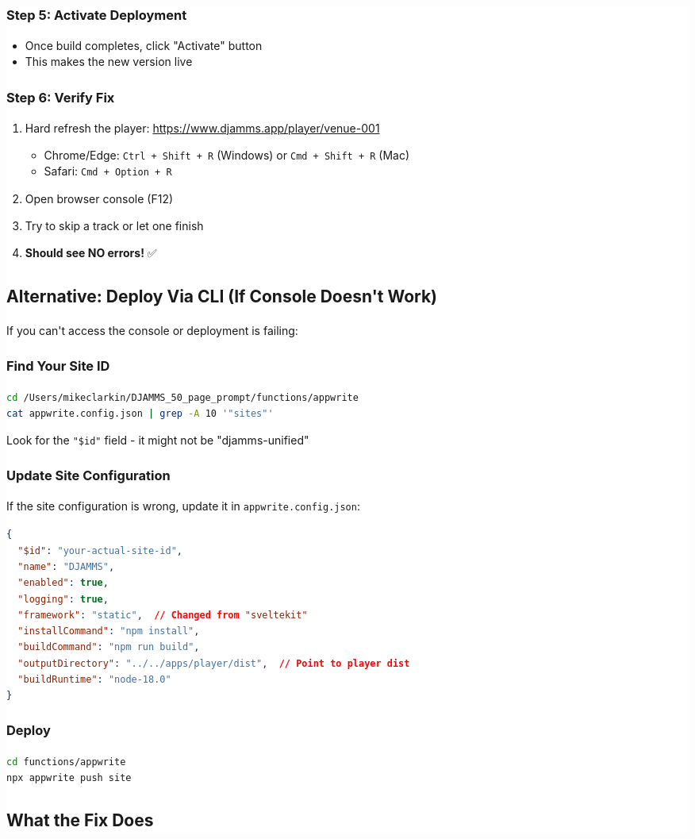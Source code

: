 ### Step 5: Activate Deployment
- Once build completes, click "Activate" button
- This makes the new version live

### Step 6: Verify Fix
1. Hard refresh the player: https://www.djamms.app/player/venue-001
   - Chrome/Edge: `Ctrl + Shift + R` (Windows) or `Cmd + Shift + R` (Mac)
   - Safari: `Cmd + Option + R`

2. Open browser console (F12)

3. Try to skip a track or let one finish

4. **Should see NO errors!** ✅

## Alternative: Deploy Via CLI (If Console Doesn't Work)

If you can't access the console or deployment is failing:

### Find Your Site ID
```bash
cd /Users/mikeclarkin/DJAMMS_50_page_prompt/functions/appwrite
cat appwrite.config.json | grep -A 10 '"sites"'
```

Look for the `"$id"` field - it might not be "djamms-unified"

### Update Site Configuration
If the site configuration is wrong, update it in `appwrite.config.json`:

```json
{
  "$id": "your-actual-site-id",
  "name": "DJAMMS",
  "enabled": true,
  "logging": true,
  "framework": "static",  // Changed from "sveltekit"
  "installCommand": "npm install",
  "buildCommand": "npm run build",
  "outputDirectory": "../../apps/player/dist",  // Point to player dist
  "buildRuntime": "node-18.0"
}
```

### Deploy
```bash
cd functions/appwrite
npx appwrite push site
```

## What the Fix Does

